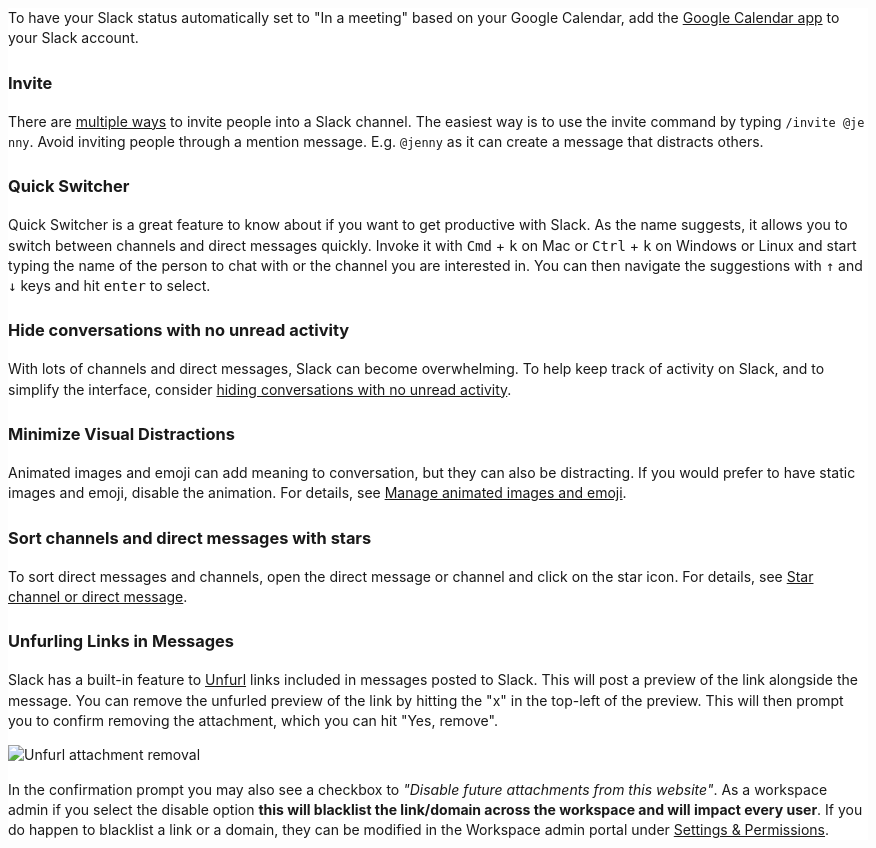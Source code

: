 To have your Slack status automatically set to "In a meeting" based on your Google Calendar, add the [Google Calendar app](https://gitlab.slack.com/apps/ADZ494LHY-google-calendar?next_id=0) to your Slack account.

### Invite

There are [multiple ways](https://get.slack.help/hc/en-us/articles/201980108-Invite-members-to-a-channel) to invite people into a Slack channel.
The easiest way is to use the invite command by typing `/invite @jenny`. Avoid inviting people through a mention message. E.g. `@jenny` as it
can create a message that distracts others.

### Quick Switcher

Quick Switcher is a great feature to know about if you want to get productive with Slack. As the name suggests, it allows you to switch between channels and direct messages quickly.
Invoke it with <kbd>Cmd</kbd> + <kbd>k</kbd> on Mac or <kbd>Ctrl</kbd> + <kbd>k</kbd> on Windows or Linux and start typing the name of the person to chat with or the channel you are interested in. You can then navigate the suggestions with <kbd>↑</kbd> and <kbd>↓</kbd> keys and hit <kbd>enter</kbd> to select.

### Hide conversations with no unread activity

With lots of channels and direct messages, Slack can become overwhelming. To help keep track of activity on Slack, and to simplify the interface, consider [hiding conversations with no unread activity](https://get.slack.help/hc/en-us/articles/212596808-Manage-your-sidebar-display#hide-conversations-with-no-unread-activity).

### Minimize Visual Distractions

Animated images and emoji can add meaning to conversation, but they can also be distracting. If you would prefer to have static images and emoji, disable the animation. For details, see [Manage animated images and emoji](https://get.slack.help/hc/en-us/articles/228023907-Manage-animated-images-and-emoji).

### Sort channels and direct messages with stars

To sort direct messages and channels, open the direct message or channel and click on the star icon. For details, see [Star channel or direct message](https://get.slack.help/hc/en-us/articles/201331016-Star-channels-messages-or-files#star-a-channel-or-dm).

### Unfurling Links in Messages

Slack has a built-in feature to [Unfurl](https://api.slack.com/docs/message-link-unfurling) links included in messages posted to Slack.  This will post a preview of the link alongside the message.  You can remove the unfurled preview of the link by hitting the "x" in the top-left of the preview.  This will then prompt you to confirm removing the attachment, which you can hit "Yes, remove".

![Unfurl attachment removal](/images/handbook/tools-and-tips/unfurl-remove.png)

In the confirmation prompt you may also see a checkbox to _"Disable future attachments from this website"_.  As a workspace admin if you select the disable option **this will blacklist the link/domain across the workspace and will impact every user**.  If you do happen to blacklist a link or a domain, they can be modified in the Workspace admin portal under [Settings & Permissions](https://gitlab.slack.com/admin/attachments).
